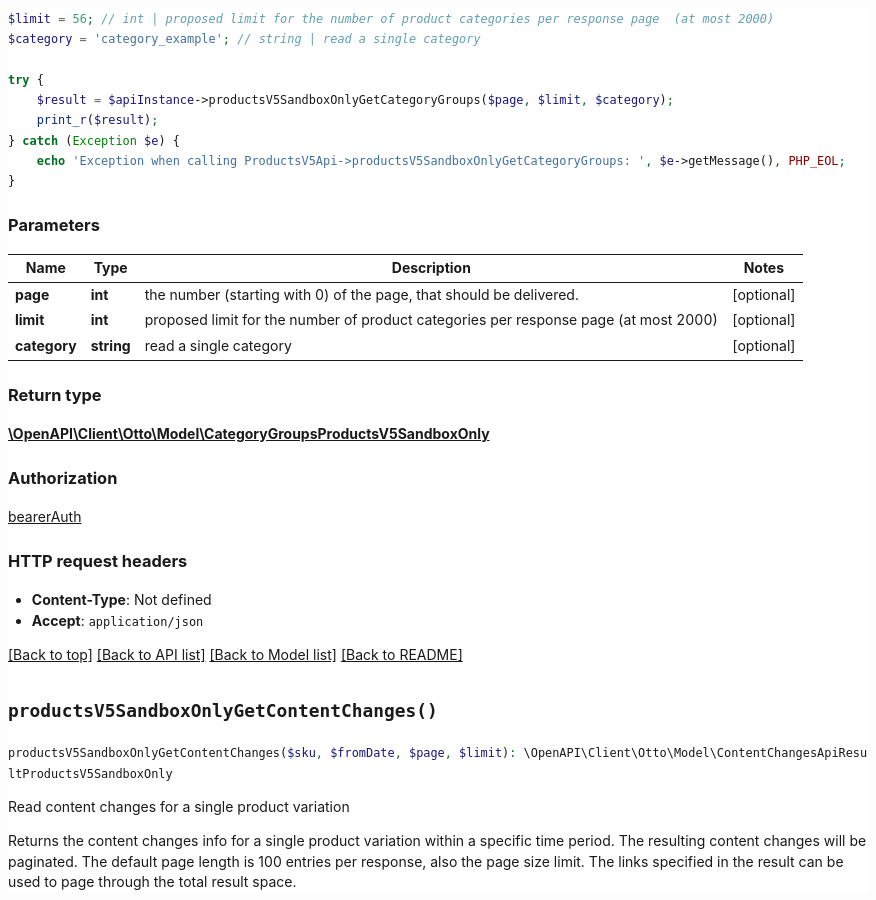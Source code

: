 ```php
$limit = 56; // int | proposed limit for the number of product categories per response page  (at most 2000)
$category = 'category_example'; // string | read a single category

try {
    $result = $apiInstance->productsV5SandboxOnlyGetCategoryGroups($page, $limit, $category);
    print_r($result);
} catch (Exception $e) {
    echo 'Exception when calling ProductsV5Api->productsV5SandboxOnlyGetCategoryGroups: ', $e->getMessage(), PHP_EOL;
}
```

### Parameters

| Name | Type | Description  | Notes |
| ------------- | ------------- | ------------- | ------------- |
| **page** | **int**| the number (starting with 0) of the page, that should be delivered. | [optional] |
| **limit** | **int**| proposed limit for the number of product categories per response page  (at most 2000) | [optional] |
| **category** | **string**| read a single category | [optional] |

### Return type

[**\OpenAPI\Client\Otto\Model\CategoryGroupsProductsV5SandboxOnly**](../Model/CategoryGroupsProductsV5SandboxOnly.md)

### Authorization

[bearerAuth](../../README.md#bearerAuth)

### HTTP request headers

- **Content-Type**: Not defined
- **Accept**: `application/json`

[[Back to top]](#) [[Back to API list]](../../README.md#endpoints)
[[Back to Model list]](../../README.md#models)
[[Back to README]](../../README.md)

## `productsV5SandboxOnlyGetContentChanges()`

```php
productsV5SandboxOnlyGetContentChanges($sku, $fromDate, $page, $limit): \OpenAPI\Client\Otto\Model\ContentChangesApiResultProductsV5SandboxOnly
```

Read content changes for a single product variation

Returns the content changes info for a single product variation within a specific time period. The resulting content changes will be paginated. The default page length is 100 entries per response, also the page size limit. The links specified in the result can be used to page through the total result space.
